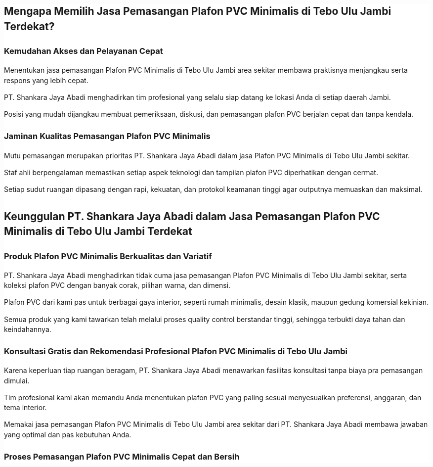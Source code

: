 
## Mengapa Memilih Jasa Pemasangan Plafon PVC Minimalis di Tebo Ulu Jambi Terdekat?

### Kemudahan Akses dan Pelayanan Cepat

Menentukan jasa pemasangan Plafon PVC Minimalis di Tebo Ulu Jambi area sekitar membawa praktisnya menjangkau serta respons yang lebih cepat.

PT. Shankara Jaya Abadi menghadirkan tim profesional yang selalu siap datang ke lokasi Anda di setiap daerah Jambi.

Posisi yang mudah dijangkau membuat pemeriksaan, diskusi, dan pemasangan plafon PVC berjalan cepat dan tanpa kendala.

### Jaminan Kualitas Pemasangan Plafon PVC Minimalis

Mutu pemasangan merupakan prioritas PT. Shankara Jaya Abadi dalam jasa Plafon PVC Minimalis di Tebo Ulu Jambi sekitar.

Staf ahli berpengalaman memastikan setiap aspek teknologi dan tampilan plafon PVC diperhatikan dengan cermat.

Setiap sudut ruangan dipasang dengan rapi, kekuatan, dan protokol keamanan tinggi agar outputnya memuaskan dan maksimal.

## Keunggulan PT. Shankara Jaya Abadi dalam Jasa Pemasangan Plafon PVC Minimalis di Tebo Ulu Jambi Terdekat

### Produk Plafon PVC Minimalis Berkualitas dan Variatif

PT. Shankara Jaya Abadi menghadirkan tidak cuma jasa pemasangan Plafon PVC Minimalis di Tebo Ulu Jambi sekitar, serta koleksi plafon PVC dengan banyak corak, pilihan warna, dan dimensi.

Plafon PVC dari kami pas untuk berbagai gaya interior, seperti rumah minimalis, desain klasik, maupun gedung komersial kekinian.

Semua produk yang kami tawarkan telah melalui proses quality control berstandar tinggi, sehingga terbukti daya tahan dan keindahannya.

### Konsultasi Gratis dan Rekomendasi Profesional Plafon PVC Minimalis di Tebo Ulu Jambi

Karena keperluan tiap ruangan beragam, PT. Shankara Jaya Abadi menawarkan fasilitas konsultasi tanpa biaya pra pemasangan dimulai.

Tim profesional kami akan memandu Anda menentukan plafon PVC yang paling sesuai menyesuaikan preferensi, anggaran, dan tema interior.

Memakai jasa pemasangan Plafon PVC Minimalis di Tebo Ulu Jambi area sekitar dari PT. Shankara Jaya Abadi membawa jawaban yang optimal dan pas kebutuhan Anda.

### Proses Pemasangan Plafon PVC Minimalis Cepat dan Bersih
